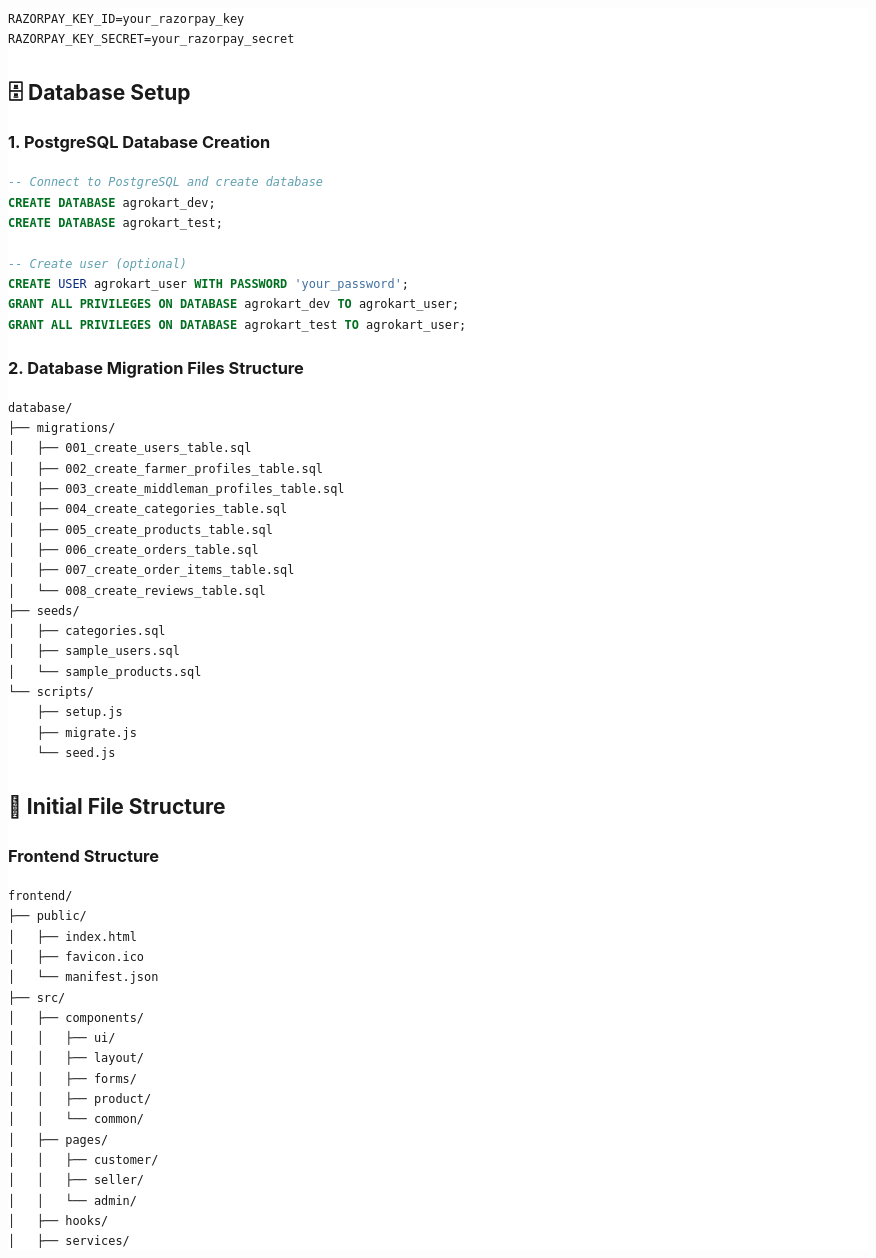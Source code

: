 ```env
RAZORPAY_KEY_ID=your_razorpay_key
RAZORPAY_KEY_SECRET=your_razorpay_secret
```

## 🗄️ Database Setup

### 1. PostgreSQL Database Creation
```sql
-- Connect to PostgreSQL and create database
CREATE DATABASE agrokart_dev;
CREATE DATABASE agrokart_test;

-- Create user (optional)
CREATE USER agrokart_user WITH PASSWORD 'your_password';
GRANT ALL PRIVILEGES ON DATABASE agrokart_dev TO agrokart_user;
GRANT ALL PRIVILEGES ON DATABASE agrokart_test TO agrokart_user;
```

### 2. Database Migration Files Structure
```
database/
├── migrations/
│   ├── 001_create_users_table.sql
│   ├── 002_create_farmer_profiles_table.sql
│   ├── 003_create_middleman_profiles_table.sql
│   ├── 004_create_categories_table.sql
│   ├── 005_create_products_table.sql
│   ├── 006_create_orders_table.sql
│   ├── 007_create_order_items_table.sql
│   └── 008_create_reviews_table.sql
├── seeds/
│   ├── categories.sql
│   ├── sample_users.sql
│   └── sample_products.sql
└── scripts/
    ├── setup.js
    ├── migrate.js
    └── seed.js
```

## 🔧 Initial File Structure

### Frontend Structure
```
frontend/
├── public/
│   ├── index.html
│   ├── favicon.ico
│   └── manifest.json
├── src/
│   ├── components/
│   │   ├── ui/
│   │   ├── layout/
│   │   ├── forms/
│   │   ├── product/
│   │   └── common/
│   ├── pages/
│   │   ├── customer/
│   │   ├── seller/
│   │   └── admin/
│   ├── hooks/
│   ├── services/
```